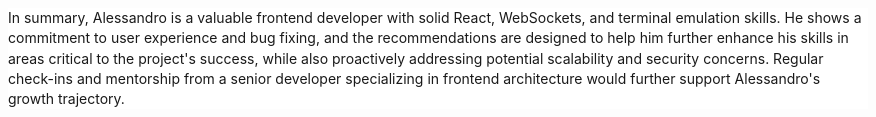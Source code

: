 In summary, Alessandro is a valuable frontend developer with solid React, WebSockets, and terminal emulation skills.  He shows a commitment to user experience and bug fixing, and the recommendations are designed to help him further enhance his skills in areas critical to the project's success, while also proactively addressing potential scalability and security concerns. Regular check-ins and mentorship from a senior developer specializing in frontend architecture would further support Alessandro's growth trajectory.
